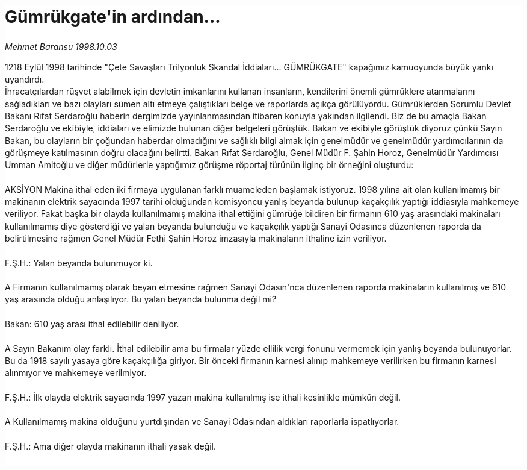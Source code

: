 # Gümrükgate'in ardından...

*Mehmet Baransu 1998.10.03*

<div class="news-detail-text-todays">
 <div>
 </div>
 <div>
 </div>
 <div id="newsSpot">
  <font class="detail-spot">
   1218 Eylül 1998 tarihinde "Çete Savaşları Trilyonluk Skandal İddiaları... GÜMRÜKGATE" kapağımız kamuoyunda büyük yankı uyandırdı.
  </font>
 </div>
 <div id="newsText">
  <font class="detail-text">
   İhracatçılardan rüşvet alabilmek için devletin imkanlarını kullanan insanların, kendilerini önemli gümrüklere atanmalarını sağladıkları ve  bazı olayları sümen altı etmeye çalıştıkları belge ve raporlarda açıkça görülüyordu. Gümrüklerden Sorumlu Devlet Bakanı Rıfat Serdaroğlu haberin dergimizde yayınlanmasından itibaren konuyla yakından ilgilendi. Biz de bu amaçla Bakan Serdaroğlu ve ekibiyle, iddiaları ve elimizde bulunan diğer belgeleri görüştük. Bakan ve ekibiyle görüştük diyoruz çünkü Sayın Bakan, bu olayların bir çoğundan haberdar olmadığını ve sağlıklı bilgi almak için genelmüdür ve genelmüdür yardımcılarının da görüşmeye katılmasının doğru olacağını belirtti. Bakan Rıfat Serdaroğlu, Genel Müdür F. Şahin Horoz, Genelmüdür Yardımcısı Umman Amitoğlu ve diğer müdürlerle yaptığımız görüşme röportaj türünün ilginç bir örneğini oluşturdu:
   <br/>
   <br/>
   AKSİYON Makina ithal eden iki firmaya uygulanan farklı muameleden başlamak istiyoruz. 1998 yılına ait olan kullanılmamış bir makinanın elektrik sayacında 1997 tarihi olduğundan komisyoncu yanlış beyanda bulunup kaçakçılık yaptığı iddiasıyla mahkemeye veriliyor. Fakat başka bir olayda kullanılmamış makina ithal ettiğini gümrüğe bildiren bir firmanın 610 yaş arasındaki makinaları kullanılmamış diye gösterdiği ve yalan beyanda bulunduğu ve kaçakçılık yaptığı Sanayi Odasınca düzenlenen raporda da belirtilmesine rağmen Genel Müdür Fethi Şahin Horoz imzasıyla makinaların ithaline izin veriliyor.
   <br/>
   <br/>
   F.Ş.H.: Yalan beyanda bulunmuyor ki.
   <br/>
   <br/>
   A Firmanın kullanılmamış olarak beyan etmesine rağmen Sanayi Odasın'nca düzenlenen raporda makinaların kullanılmış ve 610 yaş arasında olduğu anlaşılıyor. Bu yalan beyanda bulunma değil mi?
   <br/>
   <br/>
   Bakan: 610 yaş arası ithal edilebilir deniliyor.
   <br/>
   <br/>
   A Sayın Bakanım olay farklı. İthal edilebilir ama bu firmalar yüzde ellilik vergi fonunu vermemek için yanlış beyanda bulunuyorlar. Bu da 1918 sayılı yasaya göre kaçakçılığa giriyor. Bir önceki firmanın karnesi alınıp mahkemeye verilirken bu firmanın karnesi alınmıyor ve mahkemeye verilmiyor.
   <br/>
   <br/>
   F.Ş.H.: İlk olayda elektrik sayacında 1997 yazan makina kullanılmış ise ithali kesinlikle mümkün değil.
   <br/>
   <br/>
   A Kullanılmamış makina olduğunu yurtdışından ve Sanayi Odasından aldıkları raporlarla ispatlıyorlar.
   <br/>
   <br/>
   F.Ş.H.: Ama diğer olayda makinanın ithali yasak değil.
   <br/>
   <br/>